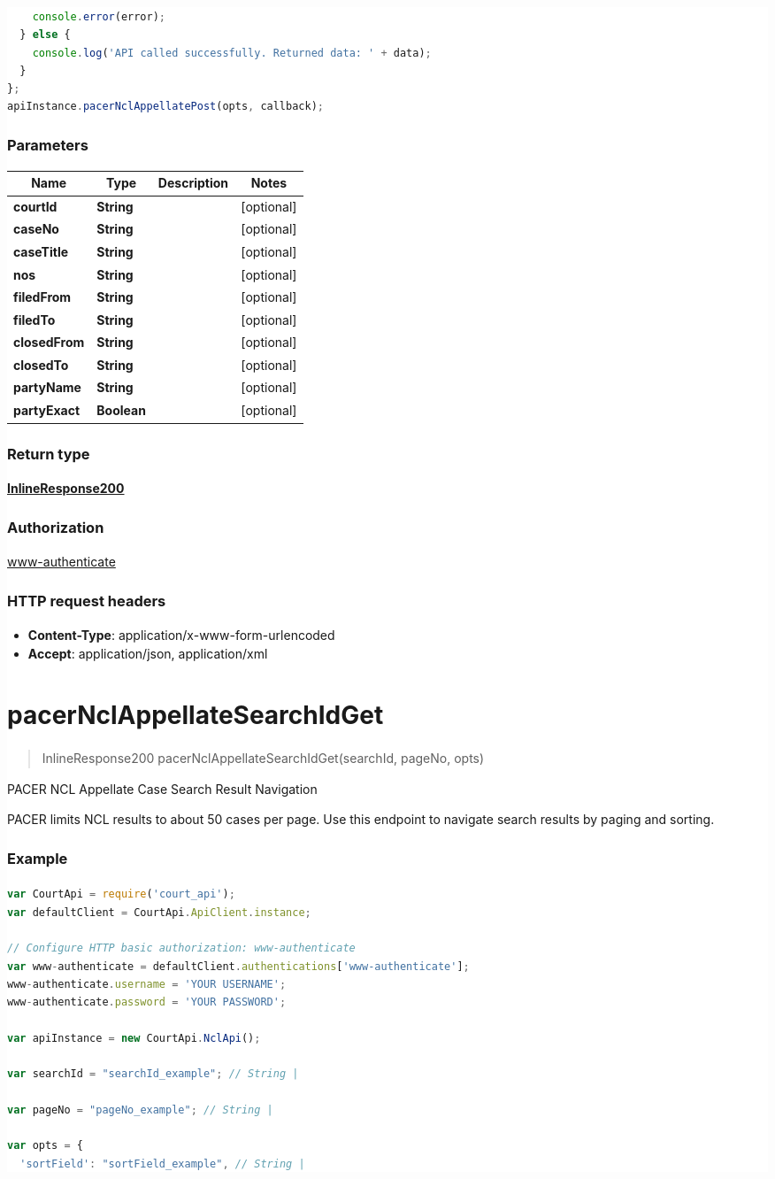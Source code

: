 ```javascript
    console.error(error);
  } else {
    console.log('API called successfully. Returned data: ' + data);
  }
};
apiInstance.pacerNclAppellatePost(opts, callback);
```

### Parameters

Name | Type | Description  | Notes
------------- | ------------- | ------------- | -------------
 **courtId** | **String**|  | [optional] 
 **caseNo** | **String**|  | [optional] 
 **caseTitle** | **String**|  | [optional] 
 **nos** | **String**|  | [optional] 
 **filedFrom** | **String**|  | [optional] 
 **filedTo** | **String**|  | [optional] 
 **closedFrom** | **String**|  | [optional] 
 **closedTo** | **String**|  | [optional] 
 **partyName** | **String**|  | [optional] 
 **partyExact** | **Boolean**|  | [optional] 

### Return type

[**InlineResponse200**](InlineResponse200.md)

### Authorization

[www-authenticate](../README.md#www-authenticate)

### HTTP request headers

 - **Content-Type**: application/x-www-form-urlencoded
 - **Accept**: application/json, application/xml

<a name="pacerNclAppellateSearchIdGet"></a>
# **pacerNclAppellateSearchIdGet**
> InlineResponse200 pacerNclAppellateSearchIdGet(searchId, pageNo, opts)

PACER NCL Appellate Case Search Result Navigation

PACER limits NCL results to about 50 cases per page. Use this endpoint to navigate search results by paging and sorting.

### Example
```javascript
var CourtApi = require('court_api');
var defaultClient = CourtApi.ApiClient.instance;

// Configure HTTP basic authorization: www-authenticate
var www-authenticate = defaultClient.authentications['www-authenticate'];
www-authenticate.username = 'YOUR USERNAME';
www-authenticate.password = 'YOUR PASSWORD';

var apiInstance = new CourtApi.NclApi();

var searchId = "searchId_example"; // String | 

var pageNo = "pageNo_example"; // String | 

var opts = { 
  'sortField': "sortField_example", // String | 
```